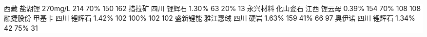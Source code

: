   <td  style=width:76pt">西藏</td>
  <td  style=width:76pt">盐湖锂</td>
  <td  style=width:76pt">270mg/L</td>
  <td  style=width:103pt">214</td>
  <td  style=width:76pt">70%</td>
  <td  style=width:97pt">150</td>
  <td rowspan="2"   style="width:103pt">162</td>
 </tr>
 <tr height="18" style="height:13.2pt">
  <td height="18"   style="height:13.2pt;
  width:76pt">措拉矿</td>
  <td  style=width:76pt">四川</td>
  <td  style=width:76pt">锂辉石</td>
  <td  style=width:76pt">1.30%</td>
  <td  style=width:103pt">63</td>
  <td  style=width:76pt">20%</td>
  <td  style=width:97pt">13</td>
 </tr>
 <tr height="18" style="height:13.2pt">
  <td height="18"   style="height:13.2pt;
  width:76pt">永兴材料</td>
  <td  style=width:76pt">化山瓷石</td>
  <td  style=width:76pt">江西</td>
  <td  style=width:76pt">锂云母</td>
  <td  style=width:76pt">0.39%</td>
  <td  style=width:103pt">154</td>
  <td  style=width:76pt">70%</td>
  <td  style=width:97pt">108</td>
  <td  style=width:103pt">108</td>
 </tr>
 <tr height="18" style="height:13.2pt">
  <td height="18"   style="height:13.2pt;
  width:76pt">融捷股份</td>
  <td  style=width:76pt">甲基卡</td>
  <td  style=width:76pt">四川</td>
  <td  style=width:76pt">锂辉石</td>
  <td  style=width:76pt">1.42%</td>
  <td  style=width:103pt">102</td>
  <td  style=width:76pt">100%</td>
  <td  style=width:97pt">102</td>
  <td  style=width:103pt">102</td>
 </tr>
 <tr height="18" style="height:13.2pt">
  <td rowspan="2" height="36"   style="height:26.4pt;border-top:
  none;width:76pt">盛新锂能</td>
  <td  style=width:76pt">雅江惠绒</td>
  <td  style=width:76pt">四川</td>
  <td  style=width:76pt">硬岩</td>
  <td  style=width:76pt">1.63%</td>
  <td  style=width:103pt">159</td>
  <td  style=width:76pt">41%</td>
  <td  style=width:97pt">66</td>
  <td rowspan="2"   style="width:103pt">97</td>
 </tr>
 <tr height="18" style="height:13.2pt">
  <td height="18"   style="height:13.2pt;
  width:76pt">奥伊诺</td>
  <td  style=width:76pt">四川</td>
  <td  style=width:76pt">锂辉石</td>
  <td  style=width:76pt">1.34%</td>
  <td  style=width:103pt">42</td>
  <td  style=width:76pt">75%</td>
  <td  style=width:97pt">31</td>
 </tr>